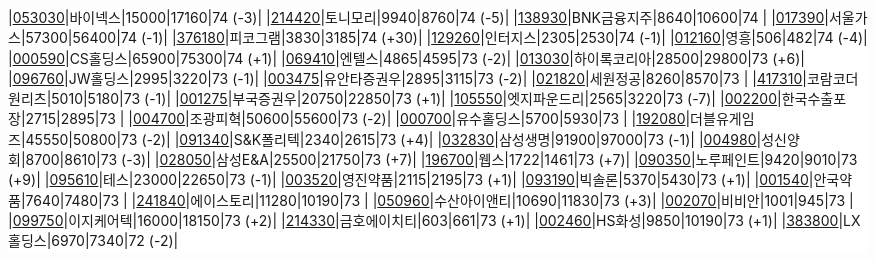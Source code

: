 |[053030](https://finance.daum.net/quotes/A053030)|바이넥스|15000|17160|74 (-3)|
|[214420](https://finance.daum.net/quotes/A214420)|토니모리|9940|8760|74 (-5)|
|[138930](https://finance.daum.net/quotes/A138930)|BNK금융지주|8640|10600|74 |
|[017390](https://finance.daum.net/quotes/A017390)|서울가스|57300|56400|74 (-1)|
|[376180](https://finance.daum.net/quotes/A376180)|피코그램|3830|3185|74 (+30)|
|[129260](https://finance.daum.net/quotes/A129260)|인터지스|2305|2530|74 (-1)|
|[012160](https://finance.daum.net/quotes/A012160)|영흥|506|482|74 (-4)|
|[000590](https://finance.daum.net/quotes/A000590)|CS홀딩스|65900|75300|74 (+1)|
|[069410](https://finance.daum.net/quotes/A069410)|엔텔스|4865|4595|73 (-2)|
|[013030](https://finance.daum.net/quotes/A013030)|하이록코리아|28500|29800|73 (+6)|
|[096760](https://finance.daum.net/quotes/A096760)|JW홀딩스|2995|3220|73 (-1)|
|[003475](https://finance.daum.net/quotes/A003475)|유안타증권우|2895|3115|73 (-2)|
|[021820](https://finance.daum.net/quotes/A021820)|세원정공|8260|8570|73 |
|[417310](https://finance.daum.net/quotes/A417310)|코람코더원리츠|5010|5180|73 (-1)|
|[001275](https://finance.daum.net/quotes/A001275)|부국증권우|20750|22850|73 (+1)|
|[105550](https://finance.daum.net/quotes/A105550)|엣지파운드리|2565|3220|73 (-7)|
|[002200](https://finance.daum.net/quotes/A002200)|한국수출포장|2715|2895|73 |
|[004700](https://finance.daum.net/quotes/A004700)|조광피혁|50600|55600|73 (-2)|
|[000700](https://finance.daum.net/quotes/A000700)|유수홀딩스|5700|5930|73 |
|[192080](https://finance.daum.net/quotes/A192080)|더블유게임즈|45550|50800|73 (-2)|
|[091340](https://finance.daum.net/quotes/A091340)|S&K폴리텍|2340|2615|73 (+4)|
|[032830](https://finance.daum.net/quotes/A032830)|삼성생명|91900|97000|73 (-1)|
|[004980](https://finance.daum.net/quotes/A004980)|성신양회|8700|8610|73 (-3)|
|[028050](https://finance.daum.net/quotes/A028050)|삼성E&A|25500|21750|73 (+7)|
|[196700](https://finance.daum.net/quotes/A196700)|웹스|1722|1461|73 (+7)|
|[090350](https://finance.daum.net/quotes/A090350)|노루페인트|9420|9010|73 (+9)|
|[095610](https://finance.daum.net/quotes/A095610)|테스|23000|22650|73 (-1)|
|[003520](https://finance.daum.net/quotes/A003520)|영진약품|2115|2195|73 (+1)|
|[093190](https://finance.daum.net/quotes/A093190)|빅솔론|5370|5430|73 (+1)|
|[001540](https://finance.daum.net/quotes/A001540)|안국약품|7640|7480|73 |
|[241840](https://finance.daum.net/quotes/A241840)|에이스토리|11280|10190|73 |
|[050960](https://finance.daum.net/quotes/A050960)|수산아이앤티|10690|11830|73 (+3)|
|[002070](https://finance.daum.net/quotes/A002070)|비비안|1001|945|73 |
|[099750](https://finance.daum.net/quotes/A099750)|이지케어텍|16000|18150|73 (+2)|
|[214330](https://finance.daum.net/quotes/A214330)|금호에이치티|603|661|73 (+1)|
|[002460](https://finance.daum.net/quotes/A002460)|HS화성|9850|10190|73 (+1)|
|[383800](https://finance.daum.net/quotes/A383800)|LX홀딩스|6970|7340|72 (-2)|